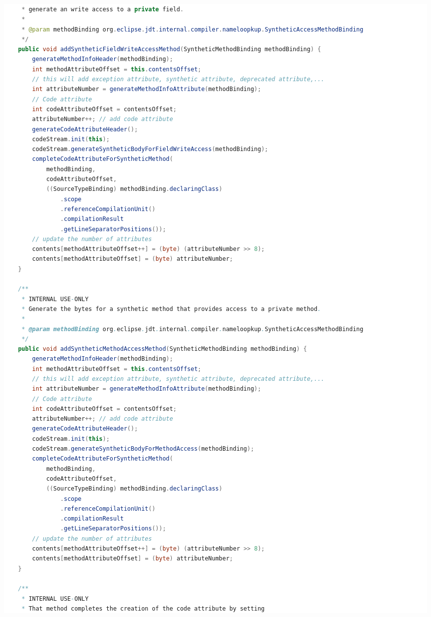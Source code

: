 ```java
	 * generate an write access to a private field.
	 *
	 * @param methodBinding org.eclipse.jdt.internal.compiler.nameloopkup.SyntheticAccessMethodBinding
	 */
	public void addSyntheticFieldWriteAccessMethod(SyntheticMethodBinding methodBinding) {
		generateMethodInfoHeader(methodBinding);
		int methodAttributeOffset = this.contentsOffset;
		// this will add exception attribute, synthetic attribute, deprecated attribute,...
		int attributeNumber = generateMethodInfoAttribute(methodBinding);
		// Code attribute
		int codeAttributeOffset = contentsOffset;
		attributeNumber++; // add code attribute
		generateCodeAttributeHeader();
		codeStream.init(this);
		codeStream.generateSyntheticBodyForFieldWriteAccess(methodBinding);
		completeCodeAttributeForSyntheticMethod(
			methodBinding,
			codeAttributeOffset,
			((SourceTypeBinding) methodBinding.declaringClass)
				.scope
				.referenceCompilationUnit()
				.compilationResult
				.getLineSeparatorPositions());
		// update the number of attributes
		contents[methodAttributeOffset++] = (byte) (attributeNumber >> 8);
		contents[methodAttributeOffset] = (byte) attributeNumber;
	}

	/**
	 * INTERNAL USE-ONLY
	 * Generate the bytes for a synthetic method that provides access to a private method.
	 *
	 * @param methodBinding org.eclipse.jdt.internal.compiler.nameloopkup.SyntheticAccessMethodBinding
	 */
	public void addSyntheticMethodAccessMethod(SyntheticMethodBinding methodBinding) {
		generateMethodInfoHeader(methodBinding);
		int methodAttributeOffset = this.contentsOffset;
		// this will add exception attribute, synthetic attribute, deprecated attribute,...
		int attributeNumber = generateMethodInfoAttribute(methodBinding);
		// Code attribute
		int codeAttributeOffset = contentsOffset;
		attributeNumber++; // add code attribute
		generateCodeAttributeHeader();
		codeStream.init(this);
		codeStream.generateSyntheticBodyForMethodAccess(methodBinding);
		completeCodeAttributeForSyntheticMethod(
			methodBinding,
			codeAttributeOffset,
			((SourceTypeBinding) methodBinding.declaringClass)
				.scope
				.referenceCompilationUnit()
				.compilationResult
				.getLineSeparatorPositions());
		// update the number of attributes
		contents[methodAttributeOffset++] = (byte) (attributeNumber >> 8);
		contents[methodAttributeOffset] = (byte) attributeNumber;
	}

	/**
	 * INTERNAL USE-ONLY
	 * That method completes the creation of the code attribute by setting
```
